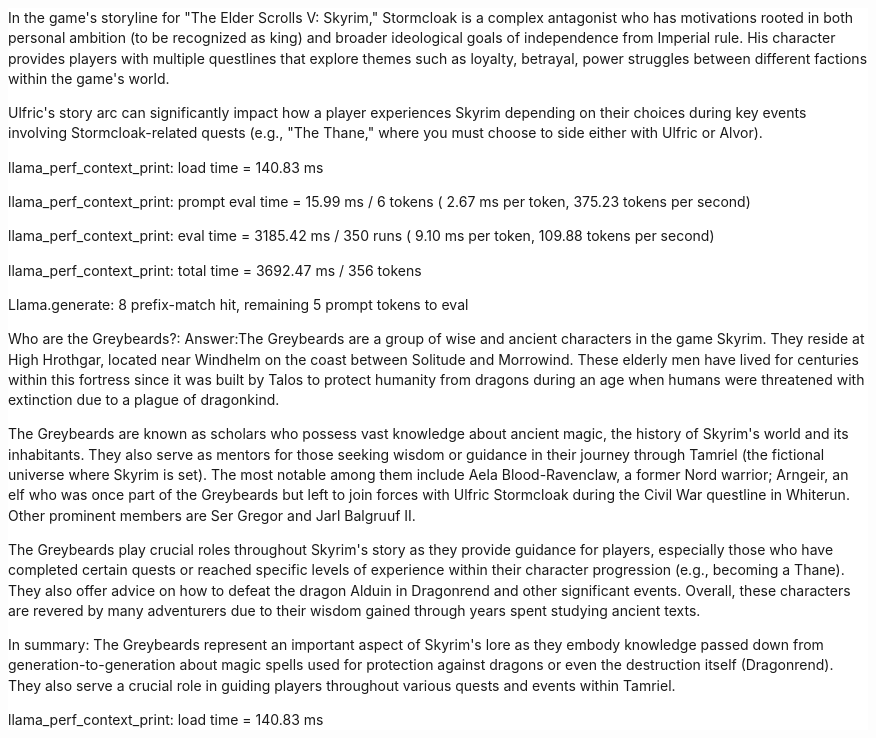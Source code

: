 In the game\'s storyline for \"The Elder Scrolls V: Skyrim,\" Stormcloak
is a complex antagonist who has motivations rooted in both personal
ambition (to be recognized as king) and broader ideological goals of
independence from Imperial rule. His character provides players with
multiple questlines that explore themes such as loyalty, betrayal, power
struggles between different factions within the game\'s world.

Ulfric\'s story arc can significantly impact how a player experiences
Skyrim depending on their choices during key events involving
Stormcloak-related quests (e.g., \"The Thane,\" where you must choose to
side either with Ulfric or Alvor).

llama_perf_context_print: load time = 140.83 ms

llama_perf_context_print: prompt eval time = 15.99 ms / 6 tokens ( 2.67
ms per token, 375.23 tokens per second)

llama_perf_context_print: eval time = 3185.42 ms / 350 runs ( 9.10 ms
per token, 109.88 tokens per second)

llama_perf_context_print: total time = 3692.47 ms / 356 tokens

Llama.generate: 8 prefix-match hit, remaining 5 prompt tokens to eval

Who are the Greybeards?: Answer:The Greybeards are a group of wise and
ancient characters in the game Skyrim. They reside at High Hrothgar,
located near Windhelm on the coast between Solitude and Morrowind. These
elderly men have lived for centuries within this fortress since it was
built by Talos to protect humanity from dragons during an age when
humans were threatened with extinction due to a plague of dragonkind.

The Greybeards are known as scholars who possess vast knowledge about
ancient magic, the history of Skyrim\'s world and its inhabitants. They
also serve as mentors for those seeking wisdom or guidance in their
journey through Tamriel (the fictional universe where Skyrim is set).
The most notable among them include Aela Blood-Ravenclaw, a former Nord
warrior; Arngeir, an elf who was once part of the Greybeards but left to
join forces with Ulfric Stormcloak during the Civil War questline in
Whiterun. Other prominent members are Ser Gregor and Jarl Balgruuf II.

The Greybeards play crucial roles throughout Skyrim\'s story as they
provide guidance for players, especially those who have completed
certain quests or reached specific levels of experience within their
character progression (e.g., becoming a Thane). They also offer advice
on how to defeat the dragon Alduin in Dragonrend and other significant
events. Overall, these characters are revered by many adventurers due to
their wisdom gained through years spent studying ancient texts.

In summary: The Greybeards represent an important aspect of Skyrim\'s
lore as they embody knowledge passed down from generation-to-generation
about magic spells used for protection against dragons or even the
destruction itself (Dragonrend). They also serve a crucial role in
guiding players throughout various quests and events within Tamriel.

llama_perf_context_print: load time = 140.83 ms
